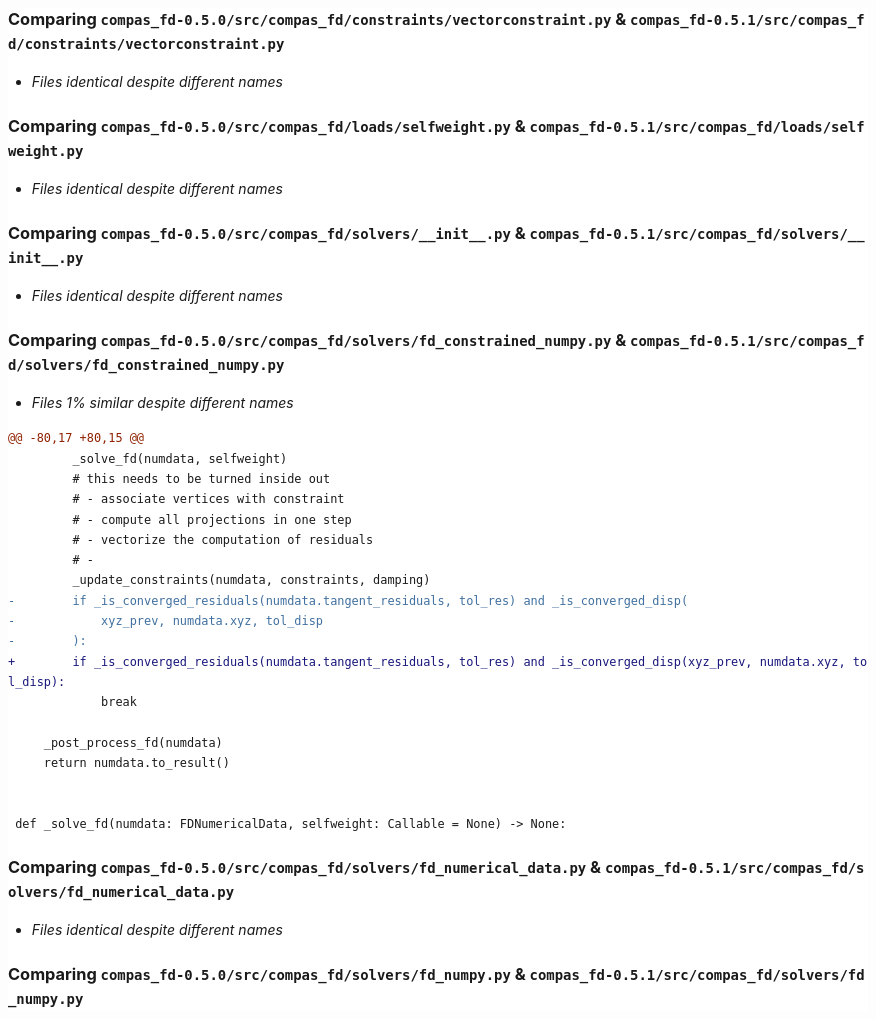 ### Comparing `compas_fd-0.5.0/src/compas_fd/constraints/vectorconstraint.py` & `compas_fd-0.5.1/src/compas_fd/constraints/vectorconstraint.py`

 * *Files identical despite different names*

### Comparing `compas_fd-0.5.0/src/compas_fd/loads/selfweight.py` & `compas_fd-0.5.1/src/compas_fd/loads/selfweight.py`

 * *Files identical despite different names*

### Comparing `compas_fd-0.5.0/src/compas_fd/solvers/__init__.py` & `compas_fd-0.5.1/src/compas_fd/solvers/__init__.py`

 * *Files identical despite different names*

### Comparing `compas_fd-0.5.0/src/compas_fd/solvers/fd_constrained_numpy.py` & `compas_fd-0.5.1/src/compas_fd/solvers/fd_constrained_numpy.py`

 * *Files 1% similar despite different names*

```diff
@@ -80,17 +80,15 @@
         _solve_fd(numdata, selfweight)
         # this needs to be turned inside out
         # - associate vertices with constraint
         # - compute all projections in one step
         # - vectorize the computation of residuals
         # -
         _update_constraints(numdata, constraints, damping)
-        if _is_converged_residuals(numdata.tangent_residuals, tol_res) and _is_converged_disp(
-            xyz_prev, numdata.xyz, tol_disp
-        ):
+        if _is_converged_residuals(numdata.tangent_residuals, tol_res) and _is_converged_disp(xyz_prev, numdata.xyz, tol_disp):
             break
 
     _post_process_fd(numdata)
     return numdata.to_result()
 
 
 def _solve_fd(numdata: FDNumericalData, selfweight: Callable = None) -> None:
```

### Comparing `compas_fd-0.5.0/src/compas_fd/solvers/fd_numerical_data.py` & `compas_fd-0.5.1/src/compas_fd/solvers/fd_numerical_data.py`

 * *Files identical despite different names*

### Comparing `compas_fd-0.5.0/src/compas_fd/solvers/fd_numpy.py` & `compas_fd-0.5.1/src/compas_fd/solvers/fd_numpy.py`
